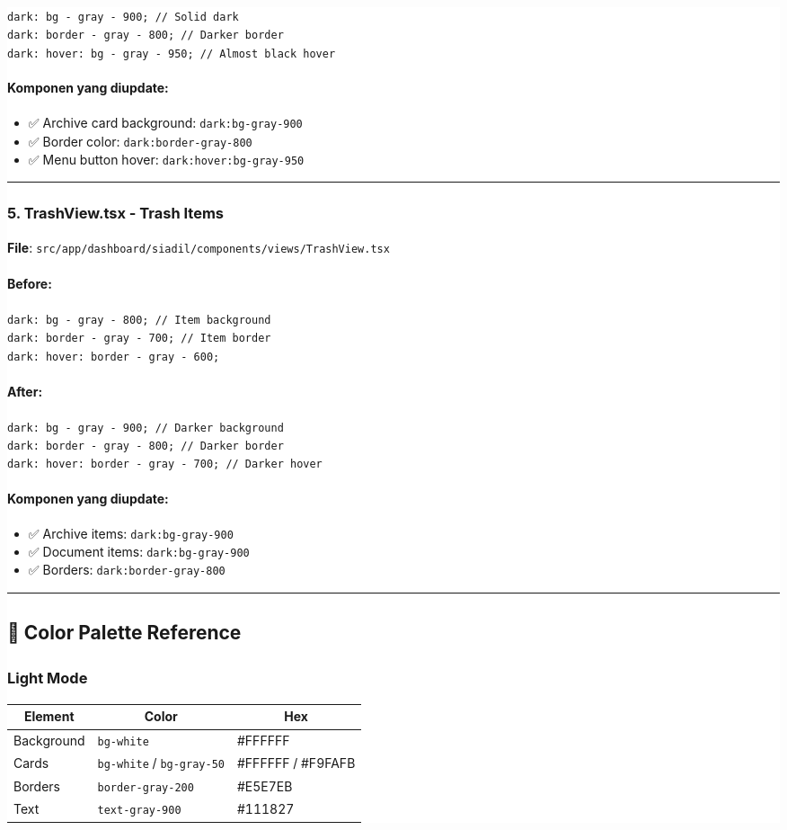 ```tsx
dark: bg - gray - 900; // Solid dark
dark: border - gray - 800; // Darker border
dark: hover: bg - gray - 950; // Almost black hover
```

#### Komponen yang diupdate:

- ✅ Archive card background: `dark:bg-gray-900`
- ✅ Border color: `dark:border-gray-800`
- ✅ Menu button hover: `dark:hover:bg-gray-950`

---

### 5. **TrashView.tsx** - Trash Items

**File**: `src/app/dashboard/siadil/components/views/TrashView.tsx`

#### Before:

```tsx
dark: bg - gray - 800; // Item background
dark: border - gray - 700; // Item border
dark: hover: border - gray - 600;
```

#### After:

```tsx
dark: bg - gray - 900; // Darker background
dark: border - gray - 800; // Darker border
dark: hover: border - gray - 700; // Darker hover
```

#### Komponen yang diupdate:

- ✅ Archive items: `dark:bg-gray-900`
- ✅ Document items: `dark:bg-gray-900`
- ✅ Borders: `dark:border-gray-800`

---

## 🎨 Color Palette Reference

### Light Mode

| Element    | Color                     | Hex               |
| ---------- | ------------------------- | ----------------- |
| Background | `bg-white`                | #FFFFFF           |
| Cards      | `bg-white` / `bg-gray-50` | #FFFFFF / #F9FAFB |
| Borders    | `border-gray-200`         | #E5E7EB           |
| Text       | `text-gray-900`           | #111827           |
